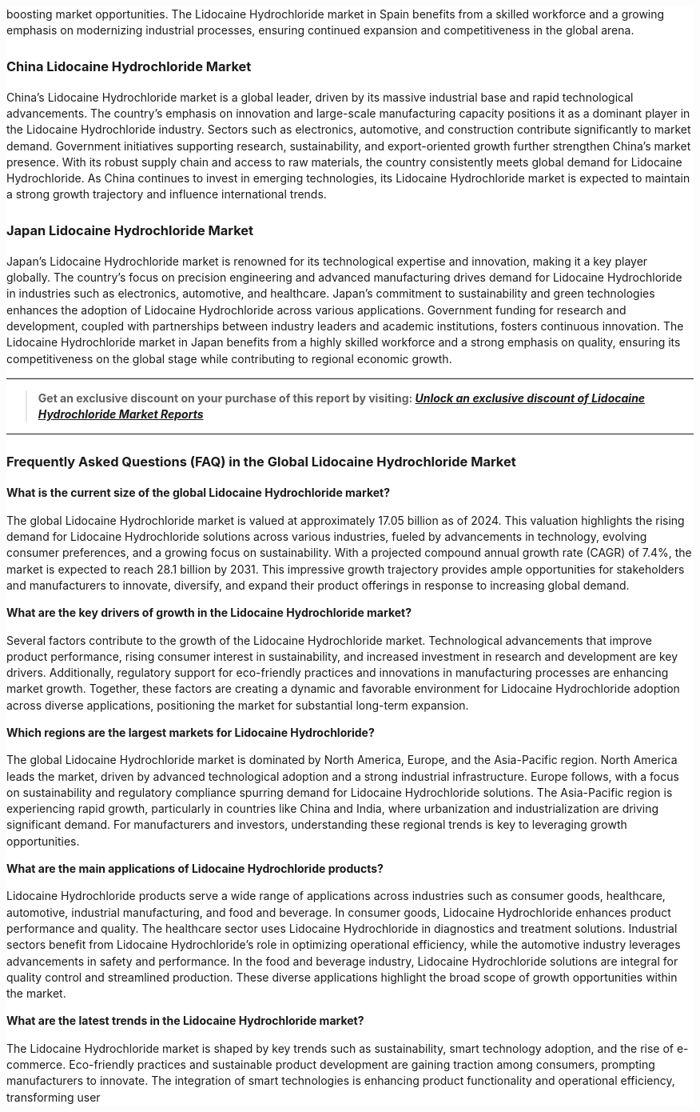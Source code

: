 boosting market opportunities. The Lidocaine Hydrochloride market in Spain benefits from a skilled workforce and a growing emphasis on modernizing industrial processes, ensuring continued expansion and competitiveness in the global arena.</p><h3>China Lidocaine Hydrochloride Market</h3><p>China&rsquo;s Lidocaine Hydrochloride market is a global leader, driven by its massive industrial base and rapid technological advancements. The country&rsquo;s emphasis on innovation and large-scale manufacturing capacity positions it as a dominant player in the Lidocaine Hydrochloride industry. Sectors such as electronics, automotive, and construction contribute significantly to market demand. Government initiatives supporting research, sustainability, and export-oriented growth further strengthen China&rsquo;s market presence. With its robust supply chain and access to raw materials, the country consistently meets global demand for Lidocaine Hydrochloride. As China continues to invest in emerging technologies, its Lidocaine Hydrochloride market is expected to maintain a strong growth trajectory and influence international trends.</p><h3>Japan Lidocaine Hydrochloride Market</h3><p>Japan&rsquo;s Lidocaine Hydrochloride market is renowned for its technological expertise and innovation, making it a key player globally. The country&rsquo;s focus on precision engineering and advanced manufacturing drives demand for Lidocaine Hydrochloride in industries such as electronics, automotive, and healthcare. Japan&rsquo;s commitment to sustainability and green technologies enhances the adoption of Lidocaine Hydrochloride across various applications. Government funding for research and development, coupled with partnerships between industry leaders and academic institutions, fosters continuous innovation. The Lidocaine Hydrochloride market in Japan benefits from a highly skilled workforce and a strong emphasis on quality, ensuring its competitiveness on the global stage while contributing to regional economic growth.</p><hr /><blockquote><p><strong>Get an exclusive discount on your purchase of this report by visiting: <em><a href="://marketresearchpulse.com/ask-for-discount/81765?utm_source=Github&amp;utm_medium=021">Unlock an exclusive discount of Lidocaine Hydrochloride Market Reports</a></em>&nbsp;</strong></p></blockquote><hr /><h3>Frequently Asked Questions (FAQ) in the Global Lidocaine Hydrochloride Market</h3><p><strong>What is the current size of the global Lidocaine Hydrochloride market?</strong></p><p>The global Lidocaine Hydrochloride market is valued at approximately 17.05 billion as of 2024. This valuation highlights the rising demand for Lidocaine Hydrochloride solutions across various industries, fueled by advancements in technology, evolving consumer preferences, and a growing focus on sustainability. With a projected compound annual growth rate (CAGR) of 7.4%, the market is expected to reach 28.1 billion by 2031. This impressive growth trajectory provides ample opportunities for stakeholders and manufacturers to innovate, diversify, and expand their product offerings in response to increasing global demand.</p><p><strong>What are the key drivers of growth in the Lidocaine Hydrochloride market?</strong></p><p>Several factors contribute to the growth of the Lidocaine Hydrochloride market. Technological advancements that improve product performance, rising consumer interest in sustainability, and increased investment in research and development are key drivers. Additionally, regulatory support for eco-friendly practices and innovations in manufacturing processes are enhancing market growth. Together, these factors are creating a dynamic and favorable environment for Lidocaine Hydrochloride adoption across diverse applications, positioning the market for substantial long-term expansion.</p><p><strong>Which regions are the largest markets for Lidocaine Hydrochloride?</strong></p><p>The global Lidocaine Hydrochloride market is dominated by North America, Europe, and the Asia-Pacific region. North America leads the market, driven by advanced technological adoption and a strong industrial infrastructure. Europe follows, with a focus on sustainability and regulatory compliance spurring demand for Lidocaine Hydrochloride solutions. The Asia-Pacific region is experiencing rapid growth, particularly in countries like China and India, where urbanization and industrialization are driving significant demand. For manufacturers and investors, understanding these regional trends is key to leveraging growth opportunities.</p><p><strong>What are the main applications of Lidocaine Hydrochloride products?</strong></p><p>Lidocaine Hydrochloride products serve a wide range of applications across industries such as consumer goods, healthcare, automotive, industrial manufacturing, and food and beverage. In consumer goods, Lidocaine Hydrochloride enhances product performance and quality. The healthcare sector uses Lidocaine Hydrochloride in diagnostics and treatment solutions. Industrial sectors benefit from Lidocaine Hydrochloride&rsquo;s role in optimizing operational efficiency, while the automotive industry leverages advancements in safety and performance. In the food and beverage industry, Lidocaine Hydrochloride solutions are integral for quality control and streamlined production. These diverse applications highlight the broad scope of growth opportunities within the market.</p><p><strong>What are the latest trends in the Lidocaine Hydrochloride market?</strong></p><p>The Lidocaine Hydrochloride market is shaped by key trends such as sustainability, smart technology adoption, and the rise of e-commerce. Eco-friendly practices and sustainable product development are gaining traction among consumers, prompting manufacturers to innovate. The integration of smart technologies is enhancing product functionality and operational efficiency, transforming user